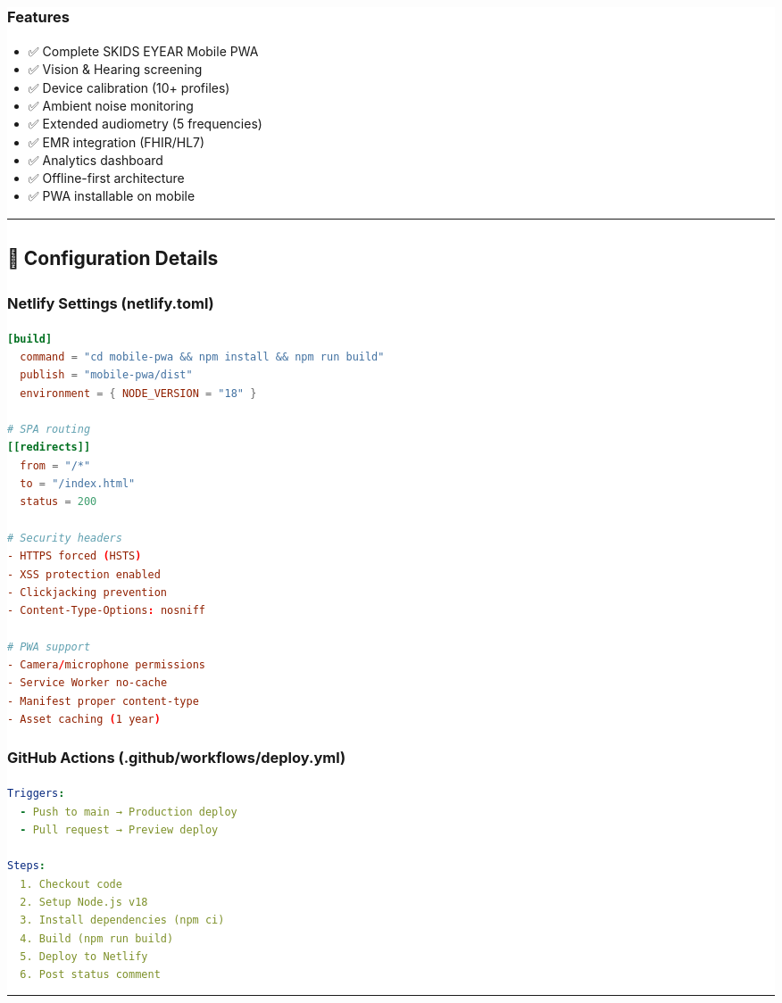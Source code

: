 ### Features
- ✅ Complete SKIDS EYEAR Mobile PWA
- ✅ Vision & Hearing screening
- ✅ Device calibration (10+ profiles)
- ✅ Ambient noise monitoring
- ✅ Extended audiometry (5 frequencies)
- ✅ EMR integration (FHIR/HL7)
- ✅ Analytics dashboard
- ✅ Offline-first architecture
- ✅ PWA installable on mobile

---

## 🔧 Configuration Details

### Netlify Settings (netlify.toml)
```toml
[build]
  command = "cd mobile-pwa && npm install && npm run build"
  publish = "mobile-pwa/dist"
  environment = { NODE_VERSION = "18" }

# SPA routing
[[redirects]]
  from = "/*"
  to = "/index.html"
  status = 200

# Security headers
- HTTPS forced (HSTS)
- XSS protection enabled
- Clickjacking prevention
- Content-Type-Options: nosniff

# PWA support
- Camera/microphone permissions
- Service Worker no-cache
- Manifest proper content-type
- Asset caching (1 year)
```

### GitHub Actions (.github/workflows/deploy.yml)
```yaml
Triggers:
  - Push to main → Production deploy
  - Pull request → Preview deploy
  
Steps:
  1. Checkout code
  2. Setup Node.js v18
  3. Install dependencies (npm ci)
  4. Build (npm run build)
  5. Deploy to Netlify
  6. Post status comment
```

---